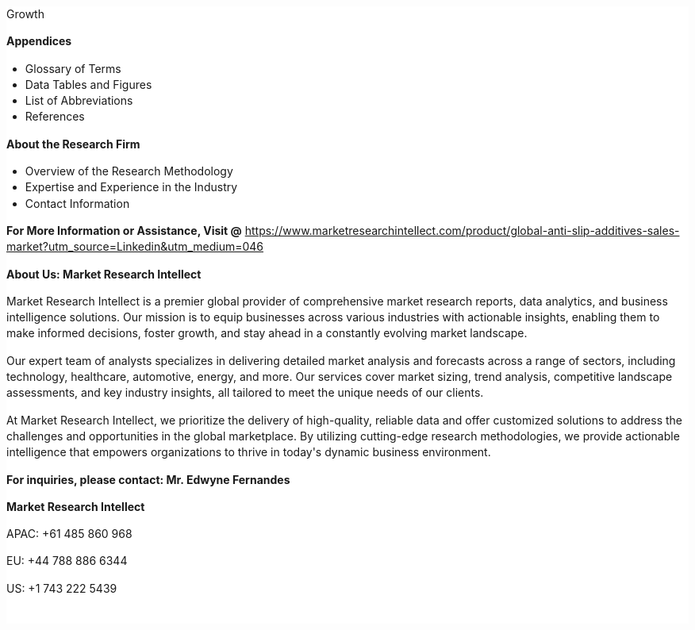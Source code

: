 Growth</li></ul><p><strong>Appendices</strong></p><ul><li>Glossary of Terms</li><li>Data Tables and Figures</li><li>List of Abbreviations</li><li>References</li></ul><p><strong>About the Research Firm</strong></p><ul><li>Overview of the Research Methodology</li><li>Expertise and Experience in the Industry</li><li>Contact Information</li></ul></div><div class="article-main__content" data-test-id="publishing-text-block"><p><span class="font-[700]"><strong>For More Information or Assistance, Visit @</strong>&nbsp;<a href="https://www.marketresearchintellect.com/product/global-anti-slip-additives-sales-market?utm_source=Linkedin&utm_medium=046">https://www.marketresearchintellect.com/product/global-anti-slip-additives-sales-market?utm_source=Linkedin&utm_medium=046</a></span></p><p><strong>About Us: Market Research Intellect</strong></p><p>Market Research Intellect is a premier global provider of comprehensive market research reports, data analytics, and business intelligence solutions. Our mission is to equip businesses across various industries with actionable insights, enabling them to make informed decisions, foster growth, and stay ahead in a constantly evolving market landscape.</p><p>Our expert team of analysts specializes in delivering detailed market analysis and forecasts across a range of sectors, including technology, healthcare, automotive, energy, and more. Our services cover market sizing, trend analysis, competitive landscape assessments, and key industry insights, all tailored to meet the unique needs of our clients.</p><p>At Market Research Intellect, we prioritize the delivery of high-quality, reliable data and offer customized solutions to address the challenges and opportunities in the global marketplace. By utilizing cutting-edge research methodologies, we provide actionable intelligence that empowers organizations to thrive in today's dynamic business environment.</p><p><strong>For inquiries, please contact: Mr. Edwyne Fernandes</strong></p><p><strong>Market Research Intellect</strong></p><p>APAC: +61 485 860 968</p><p>EU: +44 788 886 6344</p><p>US: +1 743 222 5439</p></div><div class="article-main__content" data-test-id="publishing-text-block">&nbsp;</div>
